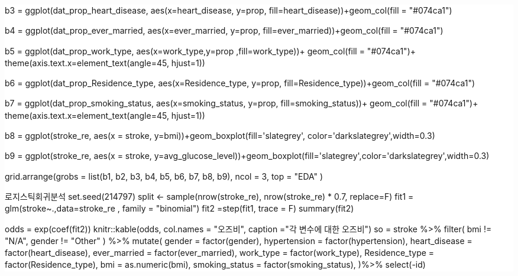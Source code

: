 b3 = ggplot(dat_prop_heart_disease, aes(x=heart_disease, y=prop, fill=heart_disease))+geom_col(fill = "#074ca1")

b4 = ggplot(dat_prop_ever_married, aes(x=ever_married,  y=prop, fill=ever_married))+geom_col(fill = "#074ca1")

b5 = ggplot(dat_prop_work_type, aes(x=work_type,y=prop ,fill=work_type))+
   geom_col(fill = "#074ca1")+
   theme(axis.text.x=element_text(angle=45, hjust=1))

b6 = ggplot(dat_prop_Residence_type, aes(x=Residence_type,  y=prop, fill=Residence_type))+geom_col(fill = "#074ca1")

b7 = ggplot(dat_prop_smoking_status, aes(x=smoking_status, y=prop, fill=smoking_status))+
   geom_col(fill = "#074ca1")+
   theme(axis.text.x=element_text(angle=45, hjust=1))

b8 = ggplot(stroke_re, aes(x = stroke, y=bmi))+geom_boxplot(fill='slategrey', color='darkslategrey',width=0.3)

b9 = ggplot(stroke_re, aes(x = stroke, y=avg_glucose_level))+geom_boxplot(fill='slategrey',color='darkslategrey',width=0.3)

grid.arrange(grobs = list(b1, b2, b3,
                          b4, b5, b6,
                          b7, b8, b9),
             ncol = 3,
             top = "EDA"
)

로지스틱회귀분석
set.seed(214797)
split <- sample(nrow(stroke_re), nrow(stroke_re) * 0.7, replace=F)
fit1 = glm(stroke~.,data=stroke_re , family = "binomial")
fit2 =step(fit1, trace = F)
summary(fit2)

odds = exp(coef(fit2))
knitr::kable(odds, col.names = "오즈비", caption ="각 변수에 대한 오즈비")
so = stroke %>%
  filter(
    bmi != "N/A",
    gender != "Other"
  ) %>%
  mutate(
    gender = factor(gender),
    hypertension = factor(hypertension),
    heart_disease = factor(heart_disease),
    ever_married = factor(ever_married),
    work_type = factor(work_type),
    Residence_type = factor(Residence_type),
    bmi = as.numeric(bmi),
    smoking_status = factor(smoking_status),
  )%>%
  select(-id)
